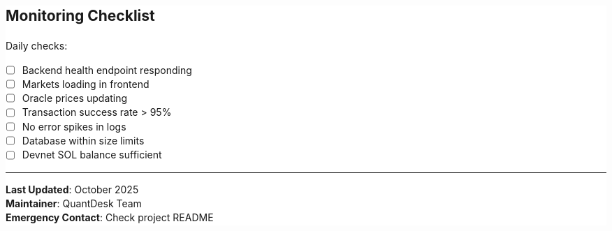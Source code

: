 
## Monitoring Checklist

Daily checks:
- [ ] Backend health endpoint responding
- [ ] Markets loading in frontend
- [ ] Oracle prices updating
- [ ] Transaction success rate > 95%
- [ ] No error spikes in logs
- [ ] Database within size limits
- [ ] Devnet SOL balance sufficient

---

**Last Updated**: October 2025  
**Maintainer**: QuantDesk Team  
**Emergency Contact**: Check project README

